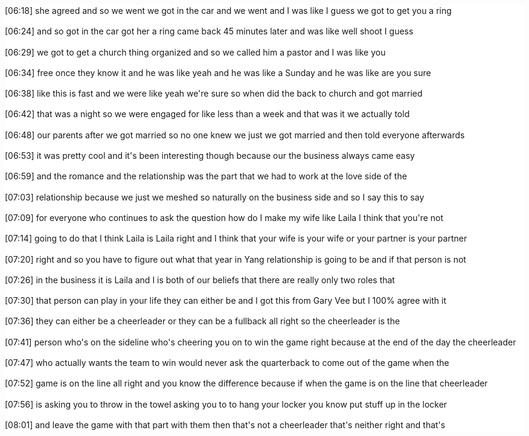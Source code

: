 [06:18] she agreed and so we went we got in the car and we went and I was like I guess we got to get you a ring

[06:24] and so got in the car got her a ring came back 45 minutes later and was like well shoot I guess

[06:29] we got to get a church thing organized and so we called him a pastor and I was like you

[06:34] free once they know it and he was like yeah and he was like a Sunday and he was like are you sure

[06:38] like this is fast and we were like yeah we're sure so when did the back to church and got married

[06:42] that was a night so we were engaged for like less than a week and that was it we actually told

[06:48] our parents after we got married so no one knew we just we got married and then told everyone afterwards

[06:53] it was pretty cool and it's been interesting though because our the business always came easy

[06:59] and the romance and the relationship was the part that we had to work at the love side of the

[07:03] relationship because we just we meshed so naturally on the business side and so I say this to say

[07:09] for everyone who continues to ask the question how do I make my wife like Laila I think that you're not

[07:14] going to do that I think Laila is Laila right and I think that your wife is your wife or your partner is your partner

[07:20] right and so you have to figure out what that year in Yang relationship is going to be and if that person is not

[07:26] in the business it is Laila and I is both of our beliefs that there are really only two roles that

[07:30] that person can play in your life they can either be and I got this from Gary Vee but I 100% agree with it

[07:36] they can either be a cheerleader or they can be a fullback all right so the cheerleader is the

[07:41] person who's on the sideline who's cheering you on to win the game right because at the end of the day the cheerleader

[07:47] who actually wants the team to win would never ask the quarterback to come out of the game when the

[07:52] game is on the line all right and you know the difference because if when the game is on the line that cheerleader

[07:56] is asking you to throw in the towel asking you to to hang your locker you know put stuff up in the locker

[08:01] and leave the game with that part with them then that's not a cheerleader that's neither right and that's
